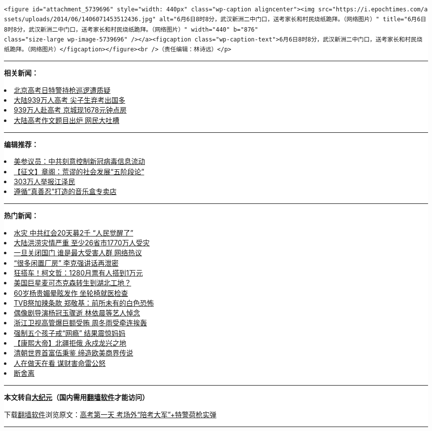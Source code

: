 	<figure id="attachment_5739696" style="width: 440px" class="wp-caption aligncenter"><img src="https://i.epochtimes.com/assets/uploads/2014/06/1406071453512436.jpg" alt="6月6日8时8分，武汉新洲二中门口，送考家长和村民烧纸跪拜。（网络图片）" title="6月6日8时8分，武汉新洲二中门口，送考家长和村民烧纸跪拜。（网络图片）" width="440" b="876"
	class="size-large wp-image-5739696" /></a><figcaption class="wp-caption-text">6月6日8时8分，武汉新洲二中门口，送考家长和村民烧纸跪拜。（网络图片）</figcaption></figure><br />（责任编辑：林诗远）</p>
	
<hr>


<strong>相关新闻：</strong>
<li><a href="/gb/14/6/5/n4171654.md#1">北京高考日特警持枪巡逻遭质疑</a></li>
<li><a href="/gb/14/6/7/n4172843.md#1">大陆939万人高考 尖子生弃考出国多</a></li>
<li><a href="/gb/14/6/7/n4173218.md#1">939万人赴高考 京城现1678元钟点房</a></li>
<li><a href="/gb/14/6/8/n4173429.md#1">大陆高考作文题目出炉 网民大吐槽</a></li>
<hr>


<strong>编辑推荐：</strong>
<li><a href="/gb/20/2/22/n11887949.md#1">美参议员：中共刻意控制新冠病毒信息流动</a></li>
<li><a href="/gb/19/5/31/n11293194.md#1" target="_blank">【征文】章阁：荒谬的社会发展“五阶段论”</a></li><li><a href="/gb/18/12/9/n10900044.md?dfh#1" target="_blank">303万人举报江泽民</a></li><li><a href="/gb/19/12/23/n11741059.md#1" target="_blank">遵循“真善忍”打造的音乐盒专卖店</a></li>
<hr>

<strong>热门新闻：</strong>
<li><a href="/gb/20/7/6/n12236624.md#1">水灾 中共红会20天募2千 “人民觉醒了”</a></li>
<li><a href="/gb/20/7/6/n12235421.md#1">大陆洪涝灾情严重 至少26省市1770万人受灾</a></li>
<li><a href="/gb/20/7/6/n12237311.md#1">一旦关闭国门 谁是最大受害人群 网络热议</a></li>
<li><a href="/gb/20/7/6/n12237124.md#1">“很多闲置厂房” 李克强讲话再泄密</a></li>
<li><a href="/gb/20/7/6/n12235128.md#1">狂搭车！柯文哲：1280月票有人搭到1万元</a></li>
<li><a href="/gb/20/7/5/n12233623.md#1">美国巨星麦可杰克森转生到湖北工地？</a></li>
<li><a href="/gb/20/7/6/n12236320.md#1">60岁杨贵媚晕眩发作 坐轮椅就医检查</a></li>
<li><a href="/gb/20/7/5/n12234872.md#1">TVB祭加辣条款 郑敬基：前所未有的白色恐怖</a></li>
<li><a href="/gb/20/7/5/n12234607.md#1">偶像剧导演杨冠玉骤逝 林依晨等艺人悼念</a></li>
<li><a href="/gb/20/7/6/n12236838.md#1">浙江卫视高管爆巨额受贿 周冬雨受牵连挨轰</a></li>
<li><a href="/gb/20/7/6/n12237076.md#1">强制五个孩子戒“网瘾” 结果震惊妈妈</a></li>
<li><a href="/gb/20/5/26/n12138633.md#1">【康熙大帝】北疆拒俄 永戍龙兴之地</a></li>
<li><a href="/gb/20/4/23/n12056338.md#1">清朝世界首富伍秉鉴 缔造欧美商界传说</a></li>
<li><a href="/gb/20/7/5/n12233957.md#1">人在做天在看 谋财害命雷公怒</a></li>
<li><a href="/gb/20/6/30/n12221096.md#1">断舍离</a></li>
<hr>

<strong>本文转自<a href="https://www.epochtimes.com">大纪元</a>（国内需用<a href="https://github.com/bannedbook/fanqiang/wiki">翻墙软件</a>才能访问）</strong><p>下载<a href="https://github.com/bannedbook/fanqiang/wiki">翻墙软件</a>浏览原文：<a href="https://www.epochtimes.com/gb/14/6/8/n4173443.htm">高考第一天 考场外“陪考大军”+特警荷枪实弹</a></p><hr>
